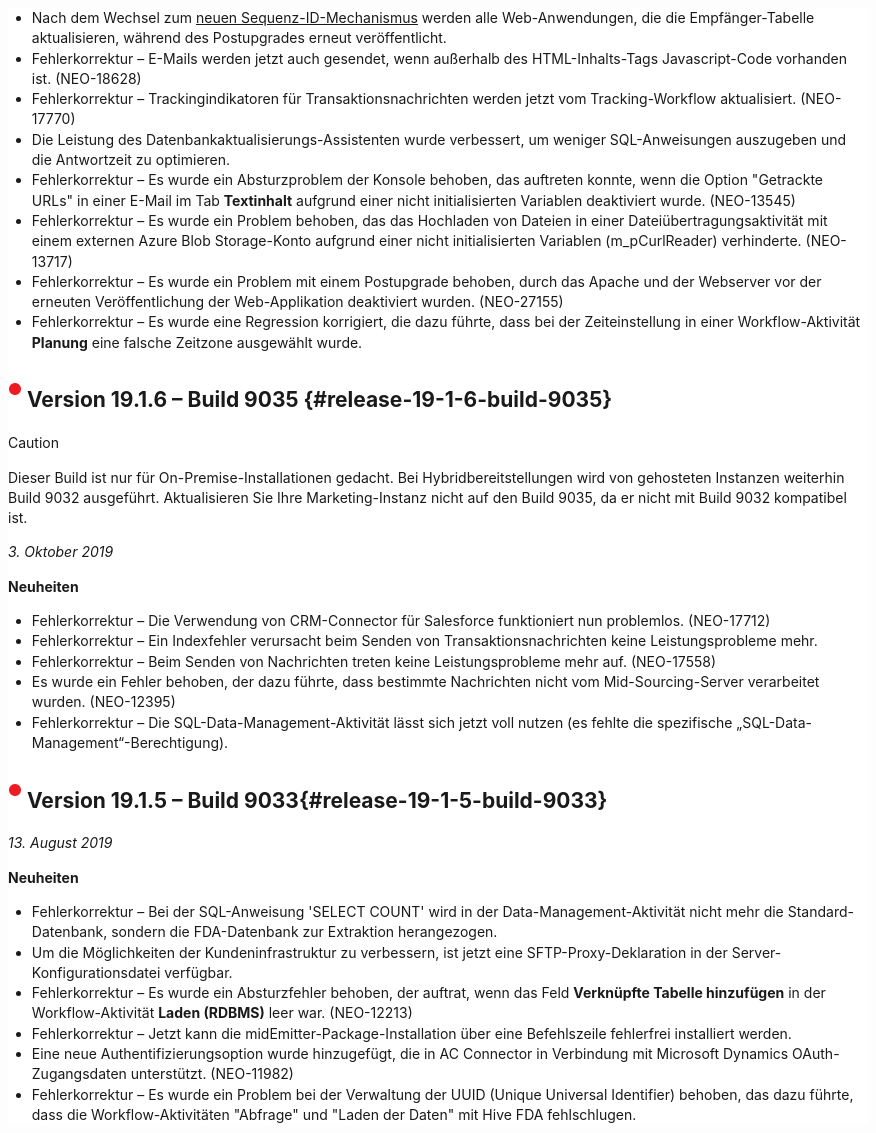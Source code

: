 * Nach dem Wechsel zum [neuen Sequenz-ID-Mechanismus](https://helpx.adobe.com/de/campaign/kb/sequence_auto_generation.html#Switchtoadedicatedsequence) werden alle Web-Anwendungen, die die Empfänger-Tabelle aktualisieren, während des Postupgrades erneut veröffentlicht.
* Fehlerkorrektur – E-Mails werden jetzt auch gesendet, wenn außerhalb des HTML-Inhalts-Tags Javascript-Code vorhanden ist. (NEO-18628)
* Fehlerkorrektur – Trackingindikatoren für Transaktionsnachrichten werden jetzt vom Tracking-Workflow aktualisiert. (NEO-17770)
* Die Leistung des Datenbankaktualisierungs-Assistenten wurde verbessert, um weniger SQL-Anweisungen auszugeben und die Antwortzeit zu optimieren.
* Fehlerkorrektur – Es wurde ein Absturzproblem der Konsole behoben, das auftreten konnte, wenn die Option &quot;Getrackte URLs&quot; in einer E-Mail im Tab **Textinhalt** aufgrund einer nicht initialisierten Variablen deaktiviert wurde. (NEO-13545)
* Fehlerkorrektur – Es wurde ein Problem behoben, das das Hochladen von Dateien in einer Dateiübertragungsaktivität mit einem externen Azure Blob Storage-Konto aufgrund einer nicht initialisierten Variablen (m_pCurlReader) verhinderte. (NEO-13717)
* Fehlerkorrektur – Es wurde ein Problem mit einem Postupgrade behoben, durch das Apache und der Webserver vor der erneuten Veröffentlichung der Web-Applikation deaktiviert wurden. (NEO-27155)
* Fehlerkorrektur – Es wurde eine Regression korrigiert, die dazu führte, dass bei der Zeiteinstellung in einer Workflow-Aktivität **Planung** eine falsche Zeitzone ausgewählt wurde.

## ![](assets/do-not-localize/red_2.png) Version 19.1.6 – Build 9035 {#release-19-1-6-build-9035}

>[!CAUTION]
>
>Dieser Build ist nur für On-Premise-Installationen gedacht. Bei Hybridbereitstellungen wird von gehosteten Instanzen weiterhin Build 9032 ausgeführt. Aktualisieren Sie Ihre Marketing-Instanz nicht auf den Build 9035, da er nicht mit Build 9032 kompatibel ist.

_3. Oktober 2019_

**Neuheiten**

* Fehlerkorrektur – Die Verwendung von CRM-Connector für Salesforce funktioniert nun problemlos. (NEO-17712)
* Fehlerkorrektur – Ein Indexfehler verursacht beim Senden von Transaktionsnachrichten keine Leistungsprobleme mehr.
* Fehlerkorrektur – Beim Senden von Nachrichten treten keine Leistungsprobleme mehr auf. (NEO-17558)
* Es wurde ein Fehler behoben, der dazu führte, dass bestimmte Nachrichten nicht vom Mid-Sourcing-Server verarbeitet wurden. (NEO-12395)
* Fehlerkorrektur – Die SQL-Data-Management-Aktivität lässt sich jetzt voll nutzen (es fehlte die spezifische „SQL-Data-Management“-Berechtigung).

## ![](assets/do-not-localize/red_2.png) Version 19.1.5 – Build 9033{#release-19-1-5-build-9033}

_13. August 2019_

**Neuheiten**

* Fehlerkorrektur – Bei der SQL-Anweisung &#39;SELECT COUNT&#39; wird in der Data-Management-Aktivität nicht mehr die Standard-Datenbank, sondern die FDA-Datenbank zur Extraktion herangezogen.
* Um die Möglichkeiten der Kundeninfrastruktur zu verbessern, ist jetzt eine SFTP-Proxy-Deklaration in der Server-Konfigurationsdatei verfügbar.
* Fehlerkorrektur – Es wurde ein Absturzfehler behoben, der auftrat, wenn das Feld **Verknüpfte Tabelle hinzufügen** in der Workflow-Aktivität **Laden (RDBMS)** leer war. (NEO-12213)
* Fehlerkorrektur – Jetzt kann die midEmitter-Package-Installation über eine Befehlszeile fehlerfrei installiert werden.
* Eine neue Authentifizierungsoption wurde hinzugefügt, die in AC Connector in Verbindung mit Microsoft Dynamics OAuth-Zugangsdaten unterstützt. (NEO-11982)
* Fehlerkorrektur – Es wurde ein Problem bei der Verwaltung der UUID (Unique Universal Identifier) behoben, das dazu führte, dass die Workflow-Aktivitäten &quot;Abfrage&quot; und &quot;Laden der Daten&quot; mit Hive FDA fehlschlugen.